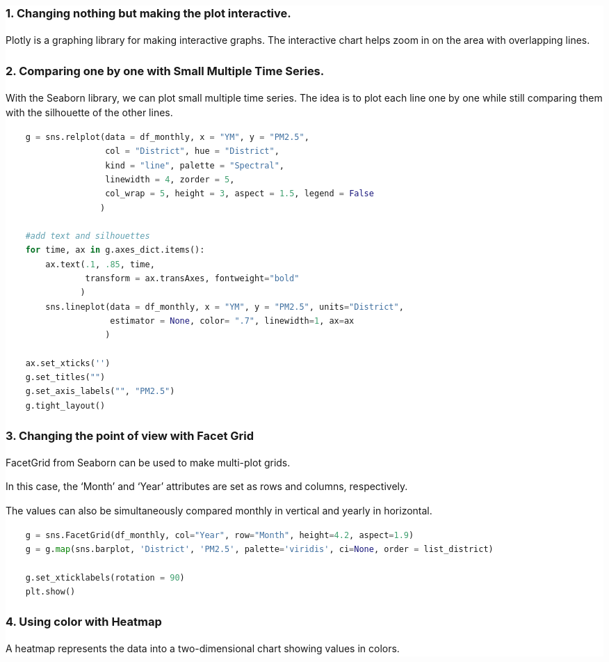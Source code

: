 ### 1. Changing nothing but making the plot interactive.

Plotly is a graphing library for making interactive graphs. The interactive chart helps zoom in on the area with overlapping lines.

### 2. Comparing one by one with Small Multiple Time Series.

With the Seaborn library, we can plot small multiple time series. The idea is to plot each line one by one while still comparing them with the silhouette of the other lines. 

```py
    g = sns.relplot(data = df_monthly, x = "YM", y = "PM2.5",
                    col = "District", hue = "District",
                    kind = "line", palette = "Spectral",   
                    linewidth = 4, zorder = 5,
                    col_wrap = 5, height = 3, aspect = 1.5, legend = False
                   )

    #add text and silhouettes
    for time, ax in g.axes_dict.items():
        ax.text(.1, .85, time,
                transform = ax.transAxes, fontweight="bold"
               )
        sns.lineplot(data = df_monthly, x = "YM", y = "PM2.5", units="District",
                     estimator = None, color= ".7", linewidth=1, ax=ax
                    )

    ax.set_xticks('')
    g.set_titles("")
    g.set_axis_labels("", "PM2.5")
    g.tight_layout()
```

### 3. Changing the point of view with Facet Grid

FacetGrid from Seaborn can be used to make multi-plot grids. 

In this case, the ‘Month’ and ‘Year’ attributes are set as rows and columns, respectively. 

The values can also be simultaneously compared monthly in vertical and yearly in horizontal.

```py
    g = sns.FacetGrid(df_monthly, col="Year", row="Month", height=4.2, aspect=1.9)
    g = g.map(sns.barplot, 'District', 'PM2.5', palette='viridis', ci=None, order = list_district)

    g.set_xticklabels(rotation = 90)
    plt.show()
```

### 4. Using color with Heatmap

A heatmap represents the data into a two-dimensional chart showing values in colors. 
